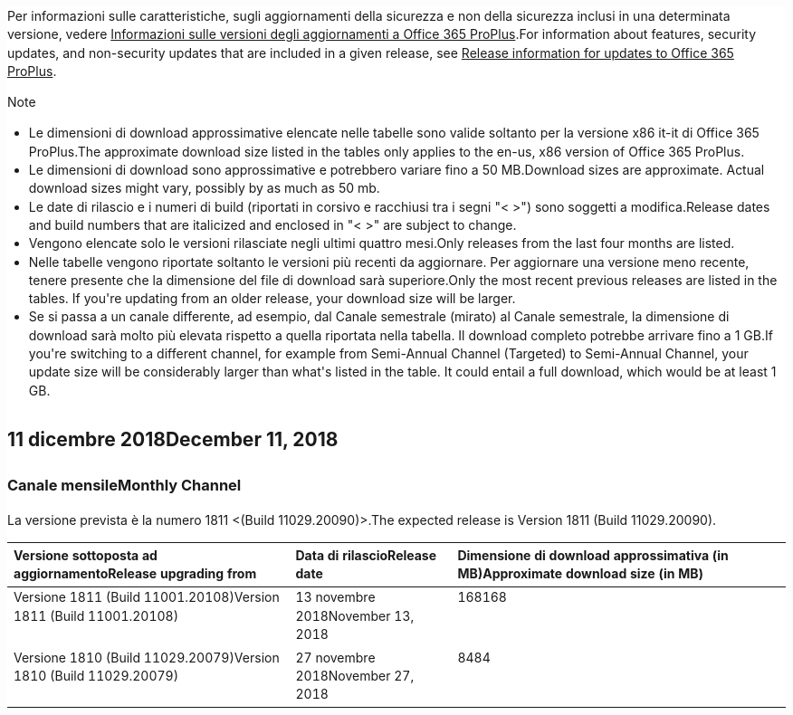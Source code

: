 <span data-ttu-id="0d51c-110">Per informazioni sulle caratteristiche, sugli aggiornamenti della sicurezza e non della sicurezza inclusi in una determinata versione, vedere [Informazioni sulle versioni degli aggiornamenti a Office 365 ProPlus](release-notes-office365-proplus.md).</span><span class="sxs-lookup"><span data-stu-id="0d51c-110">For information about features, security updates, and non-security updates that are included in a given release, see [Release information for updates to Office 365 ProPlus](release-notes-office365-proplus.md).</span></span>

  
> [!NOTE]
> - <span data-ttu-id="0d51c-111">Le dimensioni di download approssimative elencate nelle tabelle sono valide soltanto per la versione x86 it-it di Office 365 ProPlus.</span><span class="sxs-lookup"><span data-stu-id="0d51c-111">The approximate download size listed in the tables only applies to the en-us, x86 version of Office 365 ProPlus.</span></span> 
> - <span data-ttu-id="0d51c-p103">Le dimensioni di download sono approssimative e potrebbero variare fino a 50 MB.</span><span class="sxs-lookup"><span data-stu-id="0d51c-p103">Download sizes are approximate. Actual download sizes might vary, possibly by as much as 50 mb.</span></span> 
> - <span data-ttu-id="0d51c-114">Le date di rilascio e i numeri di build (riportati in corsivo e racchiusi tra i segni "\< \>") sono soggetti a modifica.</span><span class="sxs-lookup"><span data-stu-id="0d51c-114">Release dates and build numbers that are italicized and enclosed in "\< \>" are subject to change.</span></span> 
> - <span data-ttu-id="0d51c-115">Vengono elencate solo le versioni rilasciate negli ultimi quattro mesi.</span><span class="sxs-lookup"><span data-stu-id="0d51c-115">Only releases from the last four months are listed.</span></span>
> - <span data-ttu-id="0d51c-p104">Nelle tabelle vengono riportate soltanto le versioni più recenti da aggiornare. Per aggiornare una versione meno recente, tenere presente che la dimensione del file di download sarà superiore.</span><span class="sxs-lookup"><span data-stu-id="0d51c-p104">Only the most recent previous releases are listed in the tables. If you're updating from an older release, your download size will be larger.</span></span>
> - <span data-ttu-id="0d51c-p105">Se si passa a un canale differente, ad esempio, dal Canale semestrale (mirato) al Canale semestrale, la dimensione di download sarà molto più elevata rispetto a quella riportata nella tabella. Il download completo potrebbe arrivare fino a 1 GB.</span><span class="sxs-lookup"><span data-stu-id="0d51c-p105">If you're switching to a different channel, for example from Semi-Annual Channel (Targeted) to Semi-Annual Channel, your update size will be considerably larger than what's listed in the table. It could entail a full download, which would be at least 1 GB.</span></span> 


## <a name="december-11-2018"></a><span data-ttu-id="0d51c-120">11 dicembre 2018</span><span class="sxs-lookup"><span data-stu-id="0d51c-120">December 11, 2018</span></span>

### <a name="monthly-channel"></a><span data-ttu-id="0d51c-121">Canale mensile</span><span class="sxs-lookup"><span data-stu-id="0d51c-121">Monthly Channel</span></span>

<span data-ttu-id="0d51c-122">La versione prevista è la numero 1811 <(Build 11029.20090)>.</span><span class="sxs-lookup"><span data-stu-id="0d51c-122">The expected release is Version 1811 (Build 11029.20090).</span></span> 
  
|<span data-ttu-id="0d51c-123">**Versione sottoposta ad aggiornamento**</span><span class="sxs-lookup"><span data-stu-id="0d51c-123">**Release upgrading from**</span></span>|<span data-ttu-id="0d51c-124">**Data di rilascio**</span><span class="sxs-lookup"><span data-stu-id="0d51c-124">**Release date**</span></span>|<span data-ttu-id="0d51c-125">**Dimensione di download approssimativa (in MB)**</span><span class="sxs-lookup"><span data-stu-id="0d51c-125">**Approximate download size (in MB)**</span></span>|
|:-----|:-----|:-----|
|<span data-ttu-id="0d51c-126">Versione 1811 (Build 11001.20108)</span><span class="sxs-lookup"><span data-stu-id="0d51c-126">Version 1811 (Build 11001.20108)</span></span>  <br/> |<span data-ttu-id="0d51c-127">13 novembre 2018</span><span class="sxs-lookup"><span data-stu-id="0d51c-127">November 13, 2018</span></span>  <br/> |<span data-ttu-id="0d51c-128">168</span><span class="sxs-lookup"><span data-stu-id="0d51c-128">168</span></span><br/> |
|<span data-ttu-id="0d51c-129">Versione 1810 (Build 11029.20079)</span><span class="sxs-lookup"><span data-stu-id="0d51c-129">Version 1810 (Build 11029.20079)</span></span>  <br/> |<span data-ttu-id="0d51c-130">27 novembre 2018</span><span class="sxs-lookup"><span data-stu-id="0d51c-130">November 27, 2018</span></span>  <br/> |<span data-ttu-id="0d51c-131">84</span><span class="sxs-lookup"><span data-stu-id="0d51c-131">84</span></span><br/> |
